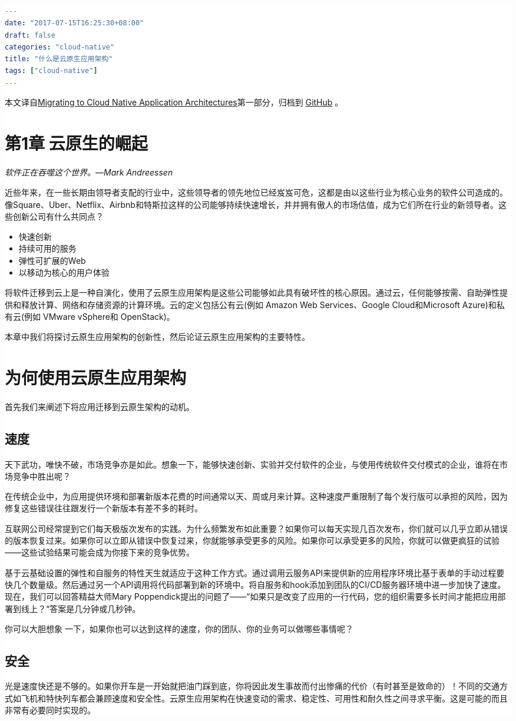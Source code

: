 ```yaml
---
date: "2017-07-15T16:25:30+08:00"
draft: false
categories: "cloud-native"
title: "什么是云原生应用架构"
tags: ["cloud-native"]
---
```


本文译自[Migrating to Cloud Native Application Architectures](https://content.pivotal.io/ebooks/migrating-to-cloud-native-application-architectures)第一部分，归档到 [GitHub](https://github.com/rootsongjc/migrating-to-cloud-native-application-architectures) 。

# 第1章 云原生的崛起

*软件正在吞噬这个世界。—Mark Andreessen*

近些年来，在一些长期由领导者支配的行业中，这些领导者的领先地位已经岌岌可危，这都是由以这些行业为核心业务的软件公司造成的。像Square、Uber、Netflix、Airbnb和特斯拉这样的公司能够持续快速增长，并并拥有傲人的市场估值，成为它们所在行业的新领导者。这些创新公司有什么共同点？

- 快速创新
- 持续可用的服务
- 弹性可扩展的Web
- 以移动为核心的用户体验

将软件迁移到云上是一种自演化，使用了云原生应用架构是这些公司能够如此具有破坏性的核心原因。通过云，任何能够按需、自助弹性提供和释放计算、网络和存储资源的计算环境。云的定义包括公有云(例如 Amazon Web Services、Google Cloud和Microsoft Azure)和私有云(例如 VMware vSphere和 OpenStack)。

本章中我们将探讨云原生应用架构的创新性，然后论证云原生应用架构的主要特性。

# 为何使用云原生应用架构

首先我们来阐述下将应用迁移到云原生架构的动机。

## 速度

天下武功，唯快不破，市场竞争亦是如此。想象一下，能够快速创新、实验并交付软件的企业，与使用传统软件交付模式的企业，谁将在市场竞争中胜出呢？

在传统企业中，为应用提供环境和部署新版本花费的时间通常以天、周或月来计算。这种速度严重限制了每个发行版可以承担的风险，因为修复这些错误往往跟发行一个新版本有差不多的耗时。

互联网公司经常提到它们每天极版次发布的实践。为什么频繁发布如此重要？如果你可以每天实现几百次发布，你们就可以几乎立即从错误的版本恢复过来。如果你可以立即从错误中恢复过来，你就能够承受更多的风险。如果你可以承受更多的风险，你就可以做更疯狂的试验——这些试验结果可能会成为你接下来的竞争优势。

基于云基础设置的弹性和自服务的特性天生就适应于这种工作方式。通过调用云服务API来提供新的应用程序环境比基于表单的手动过程要快几个数量级。然后通过另一个API调用将代码部署到新的环境中。将自服务和hook添加到团队的CI/CD服务器环境中进一步加快了速度。现在，我们可以回答精益大师Mary Poppendick提出的问题了——“如果只是改变了应用的一行代码，您的组织需要多长时间才能把应用部署到线上？“答案是几分钟或几秒钟。

你可以大胆想象 一下，如果你也可以达到这样的速度，你的团队、你的业务可以做哪些事情呢？

## 安全

光是速度快还是不够的。如果你开车是一开始就把油门踩到底，你将因此发生事故而付出惨痛的代价（有时甚至是致命的）！不同的交通方式如飞机和特快列车都会兼顾速度和安全性。云原生应用架构在快速变动的需求、稳定性、可用性和耐久性之间寻求平衡。这是可能的而且非常有必要同时实现的。
